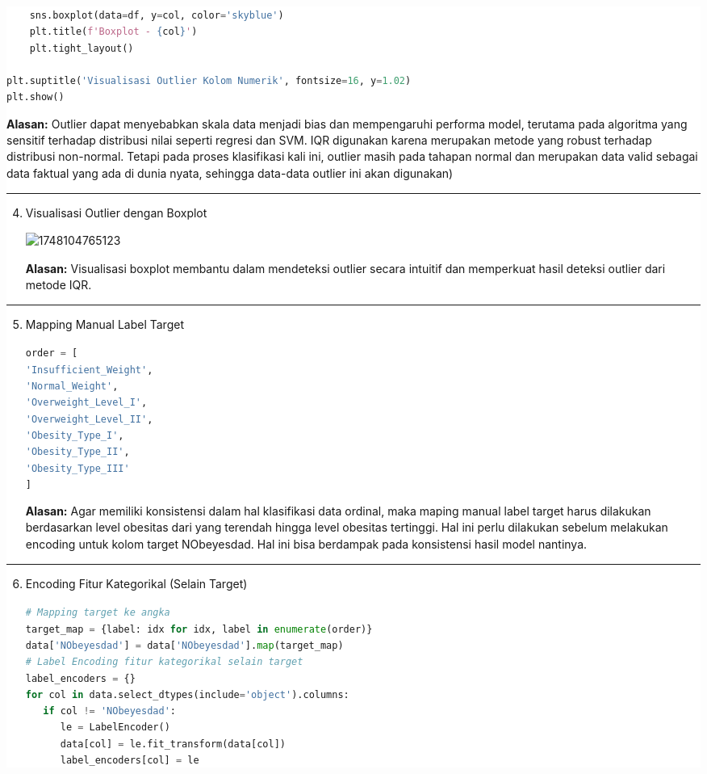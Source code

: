    ```python
       sns.boxplot(data=df, y=col, color='skyblue')
       plt.title(f'Boxplot - {col}')
       plt.tight_layout()

   plt.suptitle('Visualisasi Outlier Kolom Numerik', fontsize=16, y=1.02)
   plt.show()
   ```

   **Alasan:**
   Outlier dapat menyebabkan skala data menjadi bias dan mempengaruhi performa model, terutama pada algoritma yang sensitif terhadap distribusi nilai seperti regresi dan SVM. IQR digunakan karena merupakan metode yang robust terhadap distribusi non-normal. Tetapi pada proses klasifikasi kali ini, outlier masih pada tahapan normal dan merupakan data valid sebagai data faktual yang ada di dunia nyata, sehingga data-data outlier ini akan digunakan)

---

4. Visualisasi Outlier dengan Boxplot

   ![1748104765123](image/Laporan_Proyek_Machine_Learning_Wiefran_Varenzo/1748104765123.png)

   **Alasan:**
   Visualisasi boxplot membantu dalam mendeteksi outlier secara intuitif dan memperkuat hasil deteksi outlier dari metode IQR.

---

5. Mapping Manual Label Target

   ```python
   order = [
   'Insufficient_Weight',
   'Normal_Weight',
   'Overweight_Level_I',
   'Overweight_Level_II',
   'Obesity_Type_I',
   'Obesity_Type_II',
   'Obesity_Type_III'
   ]
   ```

   **Alasan:**
   Agar memiliki konsistensi dalam hal klasifikasi data ordinal, maka maping manual label target harus dilakukan berdasarkan level obesitas dari yang terendah hingga level obesitas tertinggi. Hal ini perlu dilakukan sebelum melakukan encoding untuk kolom target NObeyesdad. Hal ini bisa berdampak pada konsistensi hasil model nantinya.

---

6. Encoding Fitur Kategorikal (Selain Target)

      ```python
      # Mapping target ke angka
      target_map = {label: idx for idx, label in enumerate(order)}
      data['NObeyesdad'] = data['NObeyesdad'].map(target_map)
      # Label Encoding fitur kategorikal selain target
      label_encoders = {}
      for col in data.select_dtypes(include='object').columns:
         if col != 'NObeyesdad':
            le = LabelEncoder()
            data[col] = le.fit_transform(data[col])
            label_encoders[col] = le
      ```
